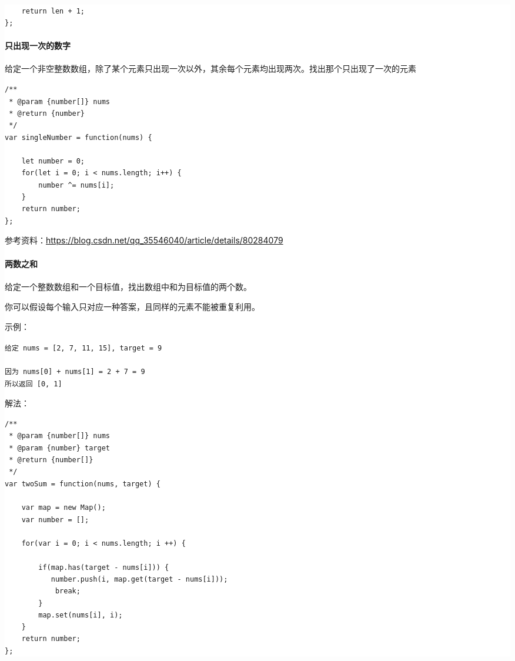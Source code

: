 ```Js
    return len + 1;
};
```



#### 只出现一次的数字

给定一个非空整数数组，除了某个元素只出现一次以外，其余每个元素均出现两次。找出那个只出现了一次的元素

```
/**
 * @param {number[]} nums
 * @return {number}
 */
var singleNumber = function(nums) {
    
    let number = 0;
    for(let i = 0; i < nums.length; i++) {
        number ^= nums[i];
    }
    return number;
};
```

参考资料：<https://blog.csdn.net/qq_35546040/article/details/80284079> 



#### 两数之和

给定一个整数数组和一个目标值，找出数组中和为目标值的两个数。

你可以假设每个输入只对应一种答案，且同样的元素不能被重复利用。

示例：

```Js
给定 nums = [2, 7, 11, 15], target = 9

因为 nums[0] + nums[1] = 2 + 7 = 9
所以返回 [0, 1]
```



解法：

```Js
/**
 * @param {number[]} nums
 * @param {number} target
 * @return {number[]}
 */
var twoSum = function(nums, target) {

    var map = new Map();
    var number = [];
    
    for(var i = 0; i < nums.length; i ++) {
        
        if(map.has(target - nums[i])) {
           number.push(i, map.get(target - nums[i]));
            break;
        }
        map.set(nums[i], i);
    }
    return number;
};
```

